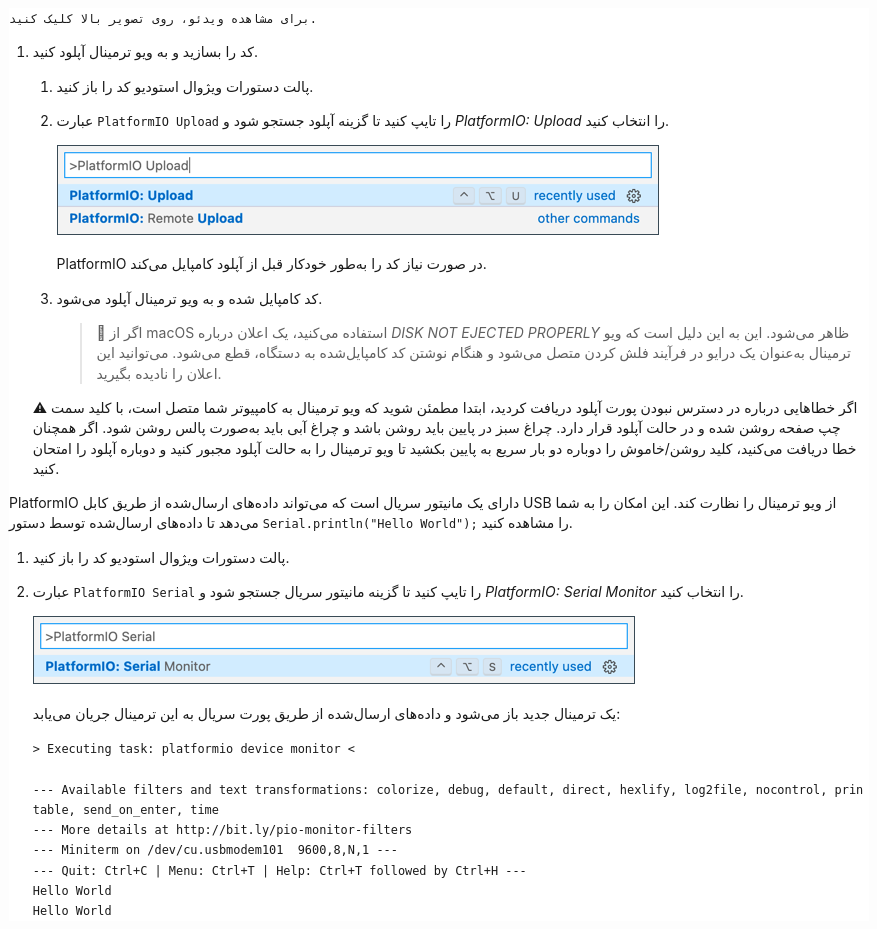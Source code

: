     برای مشاهده ویدئو، روی تصویر بالا کلیک کنید.

1. کد را بسازید و به ویو ترمینال آپلود کنید.

    1. پالت دستورات ویژوال استودیو کد را باز کنید.

    1. عبارت `PlatformIO Upload` را تایپ کنید تا گزینه آپلود جستجو شود و *PlatformIO: Upload* را انتخاب کنید.

        ![گزینه آپلود PlatformIO در پالت دستورات](../../../../../translated_images/vscode-platformio-upload-command-palette.9e0f49cf80d1f1c3eb5c6689b8705ad8b89f0374b21698e996fec11e4ed09347.fa.png)

        PlatformIO در صورت نیاز کد را به‌طور خودکار قبل از آپلود کامپایل می‌کند.

    1. کد کامپایل شده و به ویو ترمینال آپلود می‌شود.

        > 💁 اگر از macOS استفاده می‌کنید، یک اعلان درباره *DISK NOT EJECTED PROPERLY* ظاهر می‌شود. این به این دلیل است که ویو ترمینال به‌عنوان یک درایو در فرآیند فلش کردن متصل می‌شود و هنگام نوشتن کد کامپایل‌شده به دستگاه، قطع می‌شود. می‌توانید این اعلان را نادیده بگیرید.

    ⚠️ اگر خطاهایی درباره در دسترس نبودن پورت آپلود دریافت کردید، ابتدا مطمئن شوید که ویو ترمینال به کامپیوتر شما متصل است، با کلید سمت چپ صفحه روشن شده و در حالت آپلود قرار دارد. چراغ سبز در پایین باید روشن باشد و چراغ آبی باید به‌صورت پالس روشن شود. اگر همچنان خطا دریافت می‌کنید، کلید روشن/خاموش را دوباره دو بار سریع به پایین بکشید تا ویو ترمینال را به حالت آپلود مجبور کنید و دوباره آپلود را امتحان کنید.

PlatformIO دارای یک مانیتور سریال است که می‌تواند داده‌های ارسال‌شده از طریق کابل USB از ویو ترمینال را نظارت کند. این امکان را به شما می‌دهد تا داده‌های ارسال‌شده توسط دستور `Serial.println("Hello World");` را مشاهده کنید.

1. پالت دستورات ویژوال استودیو کد را باز کنید.

1. عبارت `PlatformIO Serial` را تایپ کنید تا گزینه مانیتور سریال جستجو شود و *PlatformIO: Serial Monitor* را انتخاب کنید.

    ![گزینه مانیتور سریال PlatformIO در پالت دستورات](../../../../../translated_images/vscode-platformio-serial-monitor-command-palette.b348ec841b8a1c14af503d6fc0bf73c657c79c9acc12a6b6dd485ce3b5826f48.fa.png)

    یک ترمینال جدید باز می‌شود و داده‌های ارسال‌شده از طریق پورت سریال به این ترمینال جریان می‌یابد:

    ```output
    > Executing task: platformio device monitor <
    
    --- Available filters and text transformations: colorize, debug, default, direct, hexlify, log2file, nocontrol, printable, send_on_enter, time
    --- More details at http://bit.ly/pio-monitor-filters
    --- Miniterm on /dev/cu.usbmodem101  9600,8,N,1 ---
    --- Quit: Ctrl+C | Menu: Ctrl+T | Help: Ctrl+T followed by Ctrl+H ---
    Hello World
    Hello World
    ```
